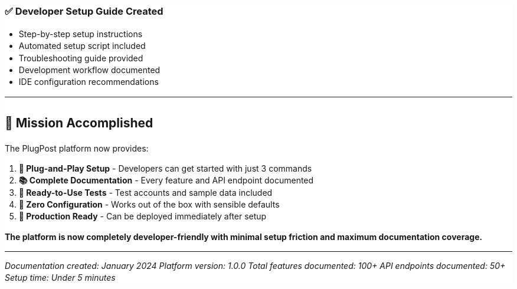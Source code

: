 ### ✅ **Developer Setup Guide Created**

- Step-by-step setup instructions
- Automated setup script included
- Troubleshooting guide provided
- Development workflow documented
- IDE configuration recommendations

---

## 🎉 **Mission Accomplished**

The PlugPost platform now provides:

1. **🎯 Plug-and-Play Setup** - Developers can get started with just 3 commands
2. **📚 Complete Documentation** - Every feature and API endpoint documented
3. **🧪 Ready-to-Use Tests** - Test accounts and sample data included
4. **🔧 Zero Configuration** - Works out of the box with sensible defaults
5. **🚀 Production Ready** - Can be deployed immediately after setup

**The platform is now completely developer-friendly with minimal setup friction and maximum documentation coverage.**

---

*Documentation created: January 2024*
*Platform version: 1.0.0*
*Total features documented: 100+*
*API endpoints documented: 50+*
*Setup time: Under 5 minutes*
